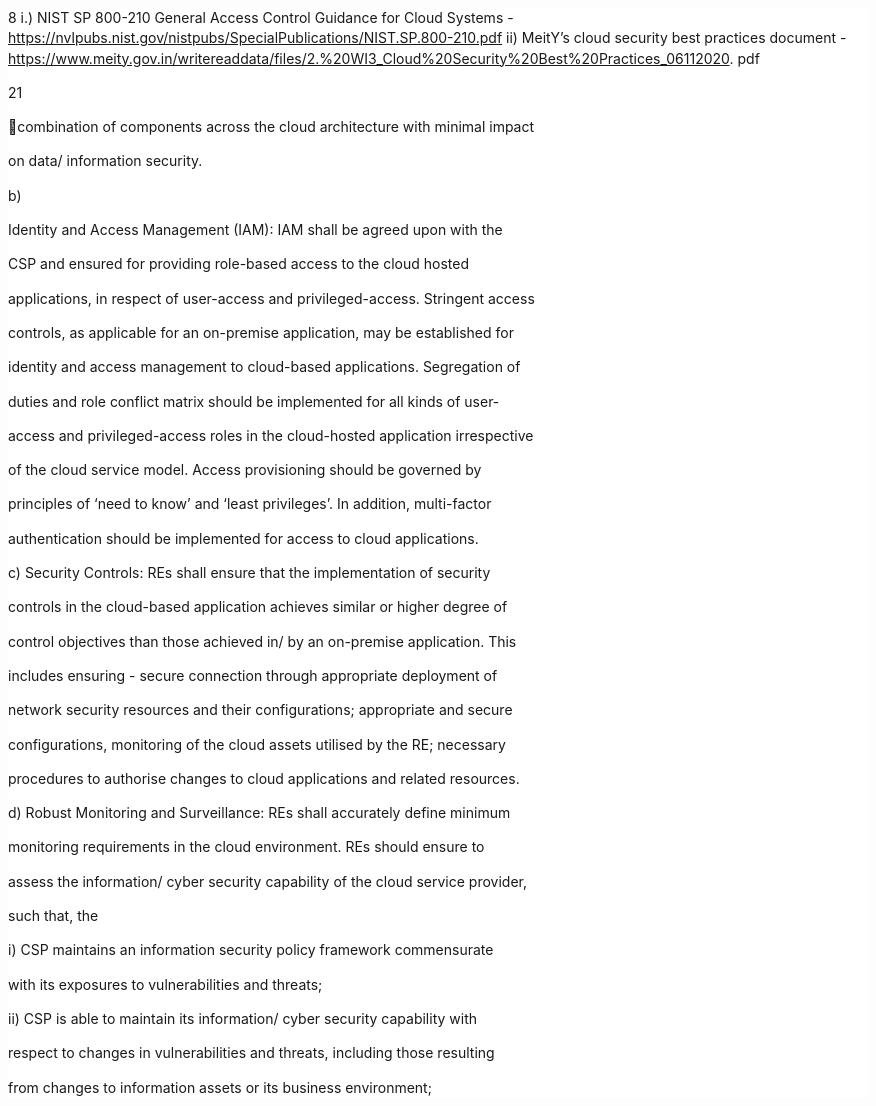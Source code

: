 8 i.) NIST SP 800-210 General Access Control Guidance for Cloud Systems -
https://nvlpubs.nist.gov/nistpubs/SpecialPublications/NIST.SP.800-210.pdf
ii) MeitY’s cloud security best practices document -
https://www.meity.gov.in/writereaddata/files/2.%20WI3_Cloud%20Security%20Best%20Practices_06112020.
pdf

21

combination of components across the cloud architecture with minimal impact

on data/ information security.

b)

Identity and Access Management (IAM): IAM shall be agreed upon with the

CSP  and  ensured  for  providing  role-based  access  to  the  cloud  hosted

applications, in respect of user-access and privileged-access. Stringent access

controls, as applicable for an on-premise application, may be established for

identity and access management to cloud-based applications. Segregation of

duties  and  role  conflict  matrix  should  be  implemented  for  all  kinds  of  user-

access and privileged-access roles in the cloud-hosted application irrespective

of  the  cloud  service  model.  Access  provisioning  should  be  governed  by

principles  of  ‘need  to  know’  and  ‘least  privileges’.  In  addition,  multi-factor

authentication should be implemented for access to cloud applications.

c)  Security  Controls:  REs  shall  ensure  that  the  implementation  of  security

controls  in  the  cloud-based  application  achieves  similar  or  higher  degree  of

control objectives than those achieved in/ by an on-premise application. This

includes  ensuring  -  secure  connection  through  appropriate  deployment  of

network  security  resources  and  their  configurations;  appropriate  and  secure

configurations,  monitoring  of  the  cloud  assets  utilised  by  the  RE;  necessary

procedures to authorise changes to cloud applications and related resources.

d)  Robust Monitoring and Surveillance: REs shall accurately define minimum

monitoring  requirements  in  the  cloud  environment.  REs  should  ensure  to

assess the information/ cyber security capability of the cloud service provider,

such that, the

i)  CSP  maintains  an  information  security  policy  framework  commensurate

with its exposures to vulnerabilities and threats;

ii)    CSP  is  able  to  maintain  its  information/  cyber  security  capability  with

respect to changes in vulnerabilities and threats, including those resulting

from changes to information assets or its business environment;
